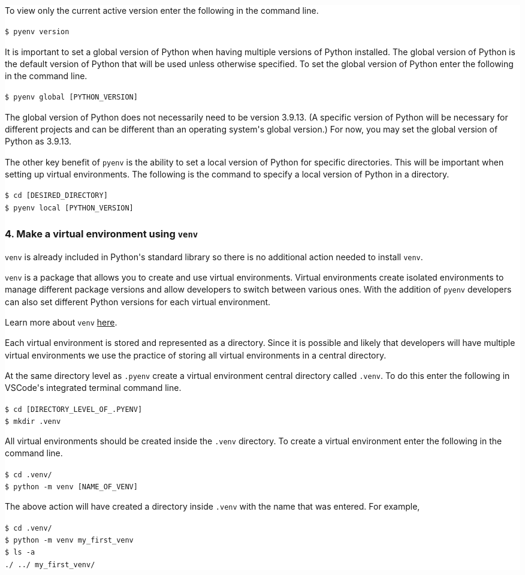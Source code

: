 To view only the current active version enter the following in the command line.
```shell
$ pyenv version
```
It is important to set a global version of Python when having multiple versions of Python installed. The global version of Python is the default version of Python that will be used unless otherwise specified. To set the global version of Python enter the following in the command line.
```shell
$ pyenv global [PYTHON_VERSION]
```

The global version of Python does not necessarily need to be version 3.9.13. (A specific version of Python will be necessary for different projects and can be different than an operating system's global version.) For now, you may set the global version of Python as 3.9.13.

The other key benefit of `pyenv` is the ability to set a local version of Python for specific directories. This will be important when setting up virtual environments. The following is the command to specify a local version of Python in a directory.
```shell
$ cd [DESIRED_DIRECTORY]
$ pyenv local [PYTHON_VERSION]
```
### 4. Make a virtual environment using `venv`
`venv` is already included in Python's standard library so there is no additional action needed to install `venv`.

`venv` is a package that allows you to create and use virtual environments. Virtual environments create isolated environments to manage different package versions and allow developers to switch between various ones. With the addition of `pyenv` developers can also set different Python versions for each virtual environment. 

Learn more about `venv` [here](https://docs.python.org/3.9/library/venv.html#module-venv).

Each virtual environment is stored and represented as a directory. Since it is possible and likely that developers will have multiple virtual environments we use the practice of storing all virtual environments in a central directory. 

At the same directory level as `.pyenv` create a virtual environment central directory called `.venv`. To do this enter the following in VSCode's integrated terminal command line.
```shell
$ cd [DIRECTORY_LEVEL_OF_.PYENV]
$ mkdir .venv
```

All virtual environments should be created inside the `.venv` directory. To create a virtual environment enter the following in the command line.
```shell
$ cd .venv/
$ python -m venv [NAME_OF_VENV]
```

The above action will have created a directory inside `.venv` with the name that was entered. For example,
```shell
$ cd .venv/
$ python -m venv my_first_venv
$ ls -a
./ ../ my_first_venv/
```
